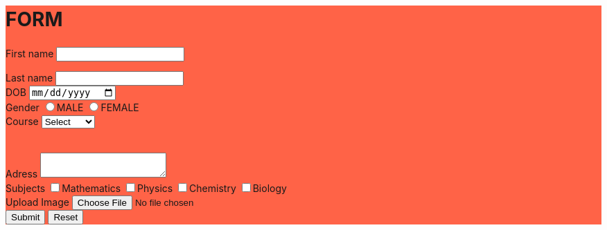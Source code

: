 <title>HTML LAB Form</title>
<style>
  body
  {
    background-color:tomato;
     text-align:left;
     
  }

 h1
 {
   text-align:center;
   text-
 }
  
   
</style>

<body>
<h1>FORM</h1>

<form>
  
  <label>First name</label>
  <input type="text" />
  <br>
  
  <label>Last name</label>
  <input type="text" />
  <br>
  <label>DOB</label>
  <input type="DATE" required/>
  <br>
  <label>Gender</label>
  <input type="radio" value="M" name="RG"/>MALE
  <input type="radio" value="F" name="RG"/>FEMALE
  <br>
  <label>Course</label>
  <select name="class">
    <option value="Select">Select</option>
    <option value="B.Sc">B.Sc</option>
    <option value="B.Sc">M.Sc</option>
    <option value="B.Sc">B.Tech</option>
    <option value="B.Sc">B.Pharm</optio>
    <option value="B.Sc">M.Tech</option>
    <option value="B.Sc">M.Pharm</option>
  </select>
  
  <br>
  <label>Adress</label>
  <textarea name="adress"></textarea>
  <br>
  <label>Subjects</label>
 <input type="checkbox" value="ckmath" />Mathematics
 <input type="checkbox" value="ckphy" />Physics
  <input type="checkbox" value="ckchem" />Chemistry
  <input type="checkbox" value="ckbio" />Biology
  <br>
  <label>Upload Image</label>
  <input type="file" />
  <br>
  
  <input type="submit" />
  <input type="reset" />
    
</form>
</body>
